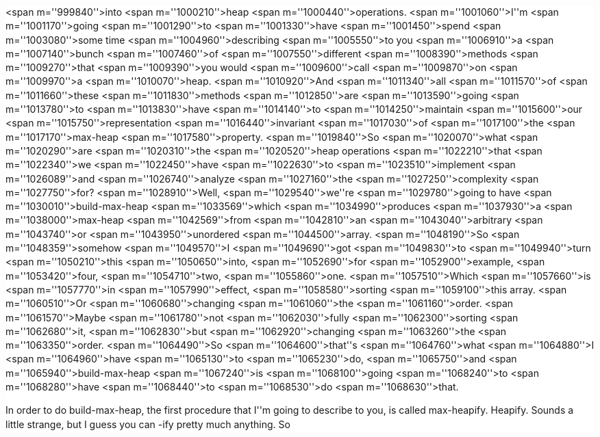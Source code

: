   <span m=''999840''>into</span> <span m=''1000210''>heap</span> <span m=''1000440''>operations.</span>
  <span m=''1001060''>I''m</span> <span m=''1001170''>going</span> <span m=''1001290''>to</span>
  <span m=''1001330''>have</span> <span m=''1001450''>spend</span> <span m=''1003080''>some
  time</span> <span m=''1004960''>describing</span> <span m=''1005550''>to you</span>
  <span m=''1006910''>a</span> <span m=''1007140''>bunch</span> <span m=''1007460''>of</span>
  <span m=''1007550''>different</span> <span m=''1008390''>methods</span> <span m=''1009270''>that</span>
  <span m=''1009390''>you would</span> <span m=''1009600''>call</span> <span m=''1009870''>on</span>
  <span m=''1009970''>a</span> <span m=''1010070''>heap.</span> <span m=''1010920''>And</span>
  <span m=''1011340''>all</span> <span m=''1011570''>of</span> <span m=''1011660''>these</span>
  <span m=''1011830''>methods</span> <span m=''1012850''>are</span> <span m=''1013590''>going</span>
  <span m=''1013780''>to</span> <span m=''1013830''>have</span> <span m=''1014140''>to</span>
  <span m=''1014250''>maintain</span> <span m=''1015600''>our</span> <span m=''1015750''>representation</span>
  <span m=''1016440''>invariant</span> <span m=''1017030''>of</span> <span m=''1017100''>the</span>
  <span m=''1017170''>max-heap</span> <span m=''1017580''>property.</span> <span m=''1019840''>So</span>
  <span m=''1020070''>what</span> <span m=''1020290''>are</span> <span m=''1020310''>the</span>
  <span m=''1020520''>heap operations</span> <span m=''1022210''>that</span> <span
  m=''1022340''>we</span> <span m=''1022450''>have</span> <span m=''1022630''>to</span>
  <span m=''1023510''>implement</span> <span m=''1026089''>and</span> <span m=''1026740''>analyze</span>
  <span m=''1027160''>the</span> <span m=''1027250''>complexity</span> <span m=''1027750''>for?</span>
  <span m=''1028910''>Well,</span> <span m=''1029540''>we''re</span> <span m=''1029780''>going
  to have</span> <span m=''1030010''>build-max-heap</span> <span m=''1033569''>which</span>
  <span m=''1034990''>produces</span> <span m=''1037930''>a</span> <span m=''1038000''>max-heap</span>
  <span m=''1042569''>from</span> <span m=''1042810''>an</span> <span m=''1043040''>arbitrary</span>
  <span m=''1043740''>or</span> <span m=''1043950''>unordered</span> <span m=''1044500''>array.</span>
  <span m=''1048190''>So</span> <span m=''1048359''>somehow</span> <span m=''1049570''>I</span>
  <span m=''1049690''>got</span> <span m=''1049830''>to</span> <span m=''1049940''>turn</span>
  <span m=''1050210''>this</span> <span m=''1050650''>into,</span> <span m=''1052690''>for</span>
  <span m=''1052900''>example,</span> <span m=''1053420''>four,</span> <span m=''1054710''>two,</span>
  <span m=''1055860''>one.</span> <span m=''1057510''>Which</span> <span m=''1057660''>is</span>
  <span m=''1057770''>in</span> <span m=''1057990''>effect,</span> <span m=''1058580''>sorting</span>
  <span m=''1059100''>this array.</span> <span m=''1060510''>Or</span> <span m=''1060680''>changing</span>
  <span m=''1061060''>the</span> <span m=''1061160''>order.</span> <span m=''1061570''>Maybe</span>
  <span m=''1061780''>not</span> <span m=''1062030''>fully</span> <span m=''1062300''>sorting</span>
  <span m=''1062680''>it,</span> <span m=''1062830''>but</span> <span m=''1062920''>changing</span>
  <span m=''1063260''>the</span> <span m=''1063350''>order.</span> <span m=''1064490''>So</span>
  <span m=''1064600''>that''s</span> <span m=''1064760''>what</span> <span m=''1064880''>I</span>
  <span m=''1064960''>have</span> <span m=''1065130''>to</span> <span m=''1065230''>do,</span>
  <span m=''1065750''>and</span> <span m=''1065940''>build-max-heap</span> <span m=''1067240''>is</span>
  <span m=''1068100''>going</span> <span m=''1068240''>to</span> <span m=''1068280''>have</span>
  <span m=''1068440''>to</span> <span m=''1068530''>do</span> <span m=''1068630''>that.</span>
  </p><p><span m=''1071380''>In</span> <span m=''1071530''>order</span> <span m=''1071740''>to
  do</span> <span m=''1071850''>build-max-heap,</span> <span m=''1075040''>the</span>
  <span m=''1075190''>first</span> <span m=''1077820''>procedure</span> <span m=''1079660''>that</span>
  <span m=''1080630''>I''m</span> <span m=''1080760''>going</span> <span m=''1080860''>to</span>
  <span m=''1080900''>describe</span> <span m=''1081260''>to you,</span> <span m=''1081650''>is</span>
  <span m=''1081860''>called</span> <span m=''1082810''>max-heapify.</span> <span
  m=''1085320''>Heapify.</span> <span m=''1086660''>Sounds</span> <span m=''1087040''>a
  little</span> <span m=''1087580''>strange,</span> <span m=''1087960''>but</span>
  <span m=''1091250''>I</span> <span m=''1091320''>guess</span> <span m=''1091440''>you</span>
  <span m=''1091530''>can</span> <span m=''1091650''>-ify</span> <span m=''1092190''>pretty</span>
  <span m=''1092340''>much</span> <span m=''1092510''>anything.</span> <span m=''1093970''>So</span>